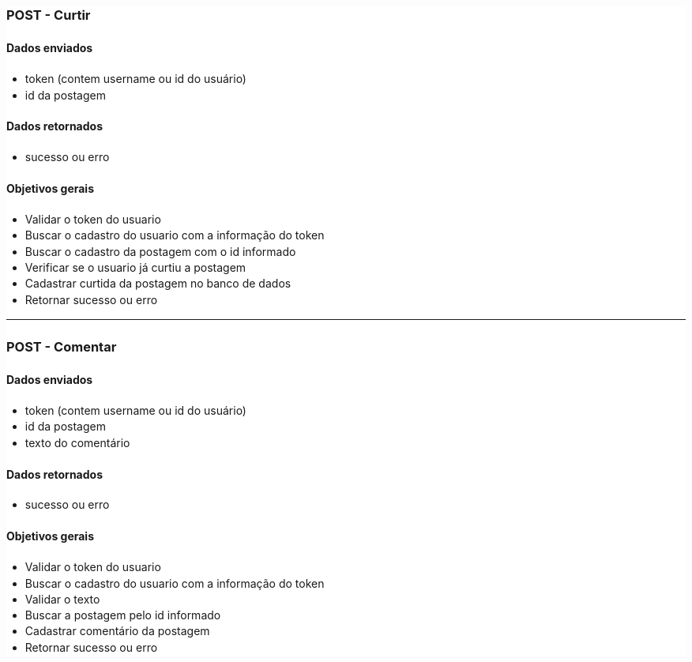 
### POST - Curtir

#### Dados enviados
- token (contem username ou id do usuário)
- id da postagem

#### Dados retornados
- sucesso ou erro

#### Objetivos gerais
- Validar o token do usuario
- Buscar o cadastro do usuario com a informação do token
- Buscar o cadastro da postagem com o id informado
- Verificar se o usuario já curtiu a postagem
- Cadastrar curtida da postagem no banco de dados
- Retornar sucesso ou erro

---

### POST - Comentar

#### Dados enviados
- token (contem username ou id do usuário)
- id da postagem
- texto do comentário

#### Dados retornados
- sucesso ou erro

#### Objetivos gerais
- Validar o token do usuario
- Buscar o cadastro do usuario com a informação do token
- Validar o texto
- Buscar a postagem pelo id informado
- Cadastrar comentário da postagem
- Retornar sucesso ou erro